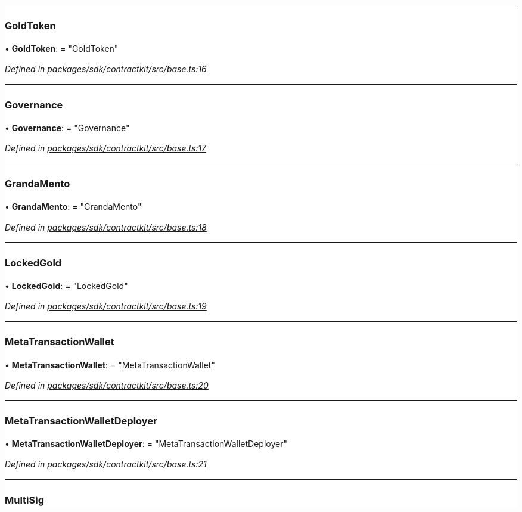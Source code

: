 ___

###  GoldToken

• **GoldToken**: = "GoldToken"

*Defined in [packages/sdk/contractkit/src/base.ts:16](https://github.com/celo-org/celo-monorepo/blob/contractkit-v1.2.2/packages/sdk/contractkit/src/base.ts#L16)*

___

###  Governance

• **Governance**: = "Governance"

*Defined in [packages/sdk/contractkit/src/base.ts:17](https://github.com/celo-org/celo-monorepo/blob/contractkit-v1.2.2/packages/sdk/contractkit/src/base.ts#L17)*

___

###  GrandaMento

• **GrandaMento**: = "GrandaMento"

*Defined in [packages/sdk/contractkit/src/base.ts:18](https://github.com/celo-org/celo-monorepo/blob/contractkit-v1.2.2/packages/sdk/contractkit/src/base.ts#L18)*

___

###  LockedGold

• **LockedGold**: = "LockedGold"

*Defined in [packages/sdk/contractkit/src/base.ts:19](https://github.com/celo-org/celo-monorepo/blob/contractkit-v1.2.2/packages/sdk/contractkit/src/base.ts#L19)*

___

###  MetaTransactionWallet

• **MetaTransactionWallet**: = "MetaTransactionWallet"

*Defined in [packages/sdk/contractkit/src/base.ts:20](https://github.com/celo-org/celo-monorepo/blob/contractkit-v1.2.2/packages/sdk/contractkit/src/base.ts#L20)*

___

###  MetaTransactionWalletDeployer

• **MetaTransactionWalletDeployer**: = "MetaTransactionWalletDeployer"

*Defined in [packages/sdk/contractkit/src/base.ts:21](https://github.com/celo-org/celo-monorepo/blob/contractkit-v1.2.2/packages/sdk/contractkit/src/base.ts#L21)*

___

###  MultiSig
